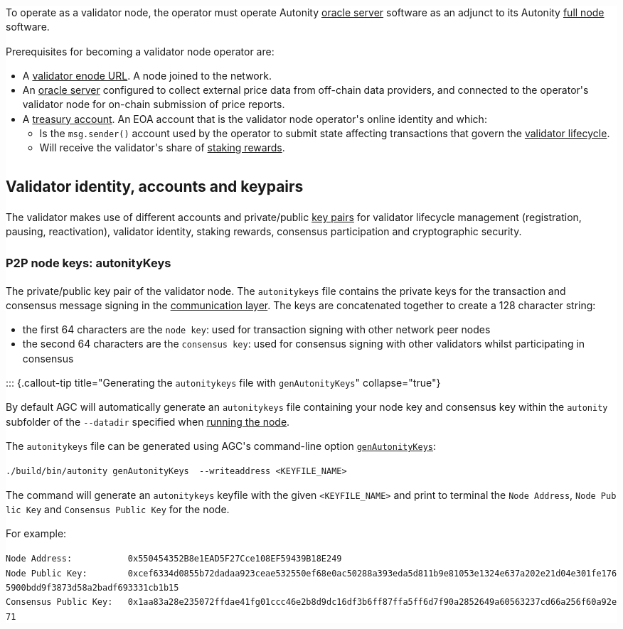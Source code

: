 To operate as a validator node, the operator must operate Autonity [oracle server](/concepts/oracle-server/) software as an adjunct to its Autonity [full node](/concepts/client/) software.

Prerequisites for becoming a validator node operator are:

- A [validator enode URL](/concepts/validator/#validator-enode-url). A node joined to the network.
- An [oracle server](/concepts/oracle-network/) configured to collect external price data from off-chain data providers, and connected to the operator's validator node for on-chain submission of price reports.
- A [treasury account](/concepts/validator/#treasury-account). An EOA account that is the validator node operator's online identity and which:
  - Is the `msg.sender()` account used by the operator to submit state affecting transactions that govern the [validator lifecycle](/concepts/validator/#validator-lifecycle).
  - Will receive the validator's share of [staking rewards](/concepts/staking/#staking-rewards).

## Validator identity, accounts and keypairs
The validator makes use of different accounts and private/public [key pairs](/glossary/#key-pair) for validator lifecycle management (registration, pausing, reactivation), validator identity, staking rewards, consensus participation and cryptographic security. 

### P2P node keys: autonityKeys
The private/public key pair of the validator node. The `autonitykeys` file contains the private keys for the transaction and consensus message signing in the [communication layer](/concepts/architecture/#communication-layer). The keys are concatenated together to create a 128 character string:

- the first 64 characters are the `node key`: used for transaction signing with other network peer nodes
- the second 64 characters are the `consensus key`: used for consensus signing with other validators whilst participating in consensus

::: {.callout-tip title="Generating the `autonitykeys` file with `genAutonityKeys`" collapse="true"}

By default AGC will automatically generate an `autonitykeys` file containing your node key and consensus key within the `autonity` subfolder of the `--datadir` specified when [running the node](/node-operators/run-aut/).

The `autonitykeys` file can be generated using AGC's command-line option [`genAutonityKeys`](/reference/cli/agc/):

```
./build/bin/autonity genAutonityKeys  --writeaddress <KEYFILE_NAME>                
```

The command will generate an `autonitykeys` keyfile with the given `<KEYFILE_NAME>` and print to terminal the `Node Address`, `Node Public Key` and `Consensus Public Key` for the node.

For example:

```
Node Address:           0x550454352B8e1EAD5F27Cce108EF59439B18E249
Node Public Key:        0xcef6334d0855b72dadaa923ceae532550ef68e0ac50288a393eda5d811b9e81053e1324e637a202e21d04e301fe1765900bdd9f3873d58a2badf693331cb1b15
Consensus Public Key:   0x1aa83a28e235072ffdae41fg01ccc46e2b8d9dc16df3b6ff87ffa5ff6d7f90a2852649a60563237cd66a256f60a92e71
```
